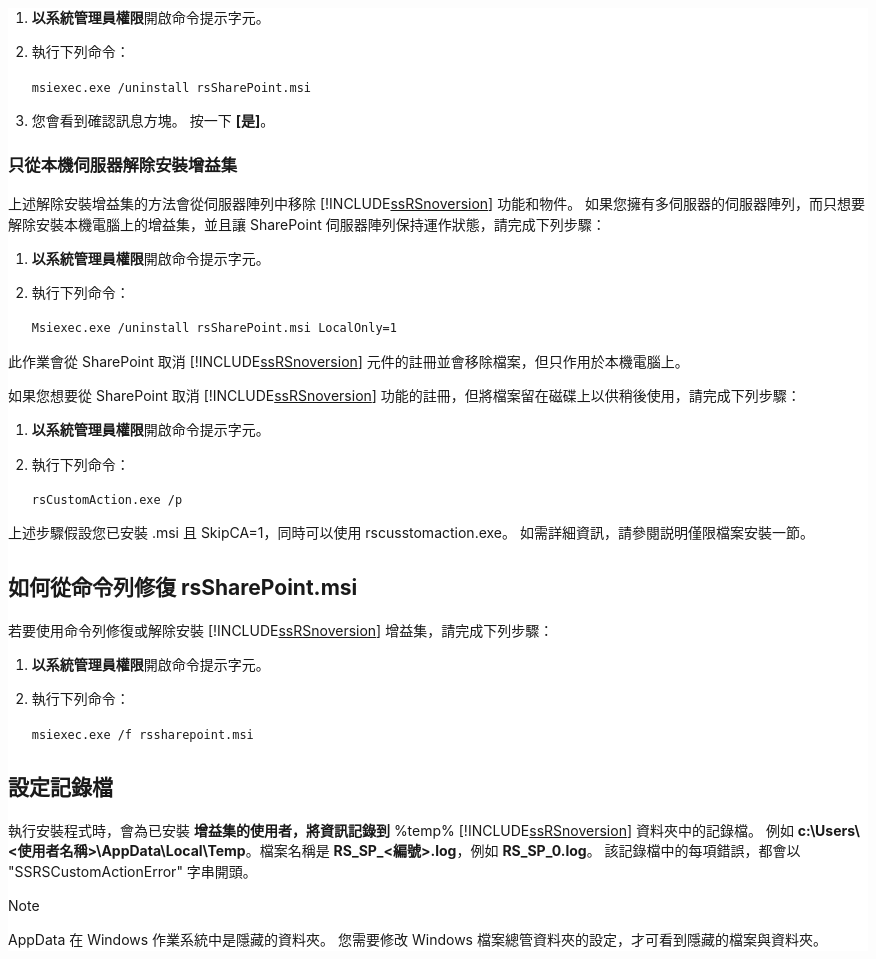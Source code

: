 1.  **以系統管理員權限**開啟命令提示字元。  
  
2.  執行下列命令：  
  
    ```  
    msiexec.exe /uninstall rsSharePoint.msi  
    ```  
  
3.  您會看到確認訊息方塊。 按一下 **[是]**。  
  
### <a name="uninstall-the-add-in-from-the-local-server-only"></a>只從本機伺服器解除安裝增益集  
 上述解除安裝增益集的方法會從伺服器陣列中移除 [!INCLUDE[ssRSnoversion](../../includes/ssrsnoversion-md.md)] 功能和物件。 如果您擁有多伺服器的伺服器陣列，而只想要解除安裝本機電腦上的增益集，並且讓 SharePoint 伺服器陣列保持運作狀態，請完成下列步驟：  
  
1.  **以系統管理員權限**開啟命令提示字元。  
  
2.  執行下列命令：  
  
    ```  
    Msiexec.exe /uninstall rsSharePoint.msi LocalOnly=1  
    ```  
  
 此作業會從 SharePoint 取消 [!INCLUDE[ssRSnoversion](../../includes/ssrsnoversion-md.md)] 元件的註冊並會移除檔案，但只作用於本機電腦上。  
  
 如果您想要從 SharePoint 取消 [!INCLUDE[ssRSnoversion](../../includes/ssrsnoversion-md.md)] 功能的註冊，但將檔案留在磁碟上以供稍後使用，請完成下列步驟：  
  
1.  **以系統管理員權限**開啟命令提示字元。  
  
2.  執行下列命令：  
  
    ```  
    rsCustomAction.exe /p  
    ```  
  
 上述步驟假設您已安裝 .msi 且 SkipCA=1，同時可以使用 rscusstomaction.exe。 如需詳細資訊，請參閱説明僅限檔案安裝一節。  
  
##  <a name="bkmk_repair"></a> 如何從命令列修復 rsSharePoint.msi  
 若要使用命令列修復或解除安裝 [!INCLUDE[ssRSnoversion](../../includes/ssrsnoversion-md.md)] 增益集，請完成下列步驟：  
  
1.  **以系統管理員權限**開啟命令提示字元。  
  
2.  執行下列命令：  
  
    ```  
    msiexec.exe /f rssharepoint.msi  
    ```  
  
##  <a name="bkmk_logfiles"></a> 設定記錄檔  
 執行安裝程式時，會為已安裝 **增益集的使用者，將資訊記錄到** %temp% [!INCLUDE[ssRSnoversion](../../includes/ssrsnoversion-md.md)] 資料夾中的記錄檔。 例如 **c:\Users\\<使用者名稱\>\AppData\Local\Temp**。檔案名稱是 **RS_SP_\<編號>.log**，例如 **RS_SP_0.log**。 該記錄檔中的每項錯誤，都會以 "SSRSCustomActionError" 字串開頭。  
  
> [!NOTE]  
>  AppData 在 Windows 作業系統中是隱藏的資料夾。 您需要修改 Windows 檔案總管資料夾的設定，才可看到隱藏的檔案與資料夾。  
  